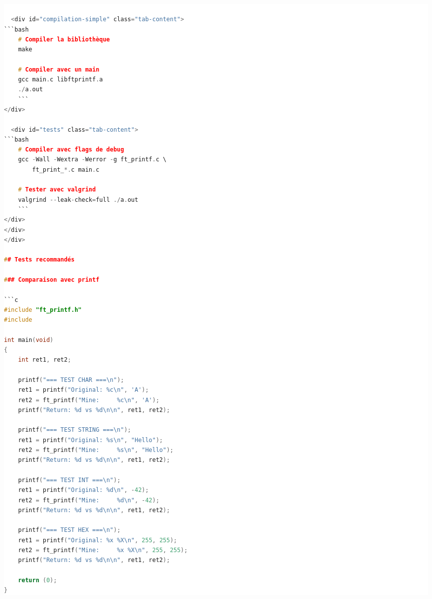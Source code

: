 ```c
  
  <div id="compilation-simple" class="tab-content">
```bash
    # Compiler la bibliothèque
    make
    
    # Compiler avec un main
    gcc main.c libftprintf.a
    ./a.out
    ```
</div>
  
  <div id="tests" class="tab-content">
```bash
    # Compiler avec flags de debug
    gcc -Wall -Wextra -Werror -g ft_printf.c \
        ft_print_*.c main.c
    
    # Tester avec valgrind
    valgrind --leak-check=full ./a.out
    ```
</div>
</div>
</div>

## Tests recommandés

### Comparaison avec printf

```c
#include "ft_printf.h"
#include 

int main(void)
{
    int ret1, ret2;
    
    printf("=== TEST CHAR ===\n");
    ret1 = printf("Original: %c\n", 'A');
    ret2 = ft_printf("Mine:     %c\n", 'A');
    printf("Return: %d vs %d\n\n", ret1, ret2);
    
    printf("=== TEST STRING ===\n");
    ret1 = printf("Original: %s\n", "Hello");
    ret2 = ft_printf("Mine:     %s\n", "Hello");
    printf("Return: %d vs %d\n\n", ret1, ret2);
    
    printf("=== TEST INT ===\n");
    ret1 = printf("Original: %d\n", -42);
    ret2 = ft_printf("Mine:     %d\n", -42);
    printf("Return: %d vs %d\n\n", ret1, ret2);
    
    printf("=== TEST HEX ===\n");
    ret1 = printf("Original: %x %X\n", 255, 255);
    ret2 = ft_printf("Mine:     %x %X\n", 255, 255);
    printf("Return: %d vs %d\n\n", ret1, ret2);
    
    return (0);
}
```
